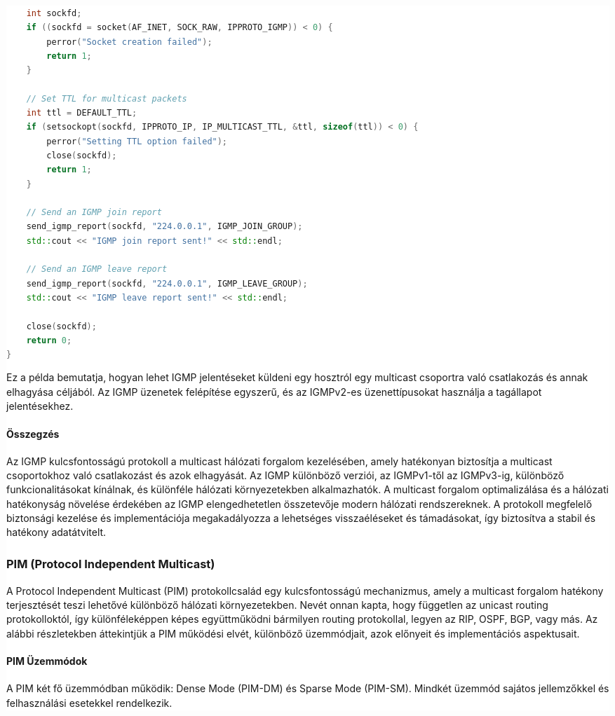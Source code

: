 ```cpp
    int sockfd;
    if ((sockfd = socket(AF_INET, SOCK_RAW, IPPROTO_IGMP)) < 0) {
        perror("Socket creation failed");
        return 1;
    }

    // Set TTL for multicast packets
    int ttl = DEFAULT_TTL;
    if (setsockopt(sockfd, IPPROTO_IP, IP_MULTICAST_TTL, &ttl, sizeof(ttl)) < 0) {
        perror("Setting TTL option failed");
        close(sockfd);
        return 1;
    }

    // Send an IGMP join report
    send_igmp_report(sockfd, "224.0.0.1", IGMP_JOIN_GROUP);
    std::cout << "IGMP join report sent!" << std::endl;

    // Send an IGMP leave report
    send_igmp_report(sockfd, "224.0.0.1", IGMP_LEAVE_GROUP);
    std::cout << "IGMP leave report sent!" << std::endl;

    close(sockfd);
    return 0;
}
```

Ez a példa bemutatja, hogyan lehet IGMP jelentéseket küldeni egy hosztról egy multicast csoportra való csatlakozás és annak elhagyása céljából. Az IGMP üzenetek felépítése egyszerű, és az IGMPv2-es üzenettípusokat használja a tagállapot jelentésekhez.

#### Összegzés

Az IGMP kulcsfontosságú protokoll a multicast hálózati forgalom kezelésében, amely hatékonyan biztosítja a multicast csoportokhoz való csatlakozást és azok elhagyását. Az IGMP különböző verziói, az IGMPv1-től az IGMPv3-ig, különböző funkcionalitásokat kínálnak, és különféle hálózati környezetekben alkalmazhatók. A multicast forgalom optimalizálása és a hálózati hatékonyság növelése érdekében az IGMP elengedhetetlen összetevője modern hálózati rendszereknek. A protokoll megfelelő biztonsági kezelése és implementációja megakadályozza a lehetséges visszaéléseket és támadásokat, így biztosítva a stabil és hatékony adatátvitelt.

### PIM (Protocol Independent Multicast)

A Protocol Independent Multicast (PIM) protokollcsalád egy kulcsfontosságú mechanizmus, amely a multicast forgalom hatékony terjesztését teszi lehetővé különböző hálózati környezetekben. Nevét onnan kapta, hogy független az unicast routing protokolloktól, így különféleképpen képes együttműködni bármilyen routing protokollal, legyen az RIP, OSPF, BGP, vagy más. Az alábbi részletekben áttekintjük a PIM működési elvét, különböző üzemmódjait, azok előnyeit és implementációs aspektusait.

#### PIM Üzemmódok

A PIM két fő üzemmódban működik: Dense Mode (PIM-DM) és Sparse Mode (PIM-SM). Mindkét üzemmód sajátos jellemzőkkel és felhasználási esetekkel rendelkezik.
